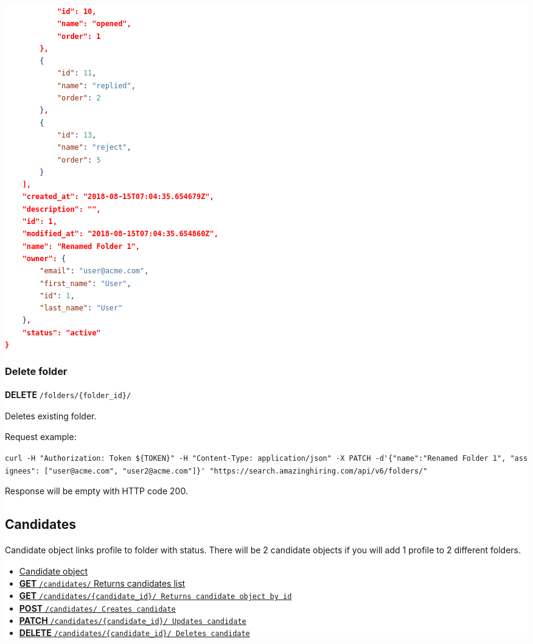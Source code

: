 ```json
            "id": 10,
            "name": "opened",
            "order": 1
        },
        {
            "id": 11,
            "name": "replied",
            "order": 2
        },
        {
            "id": 13,
            "name": "reject",
            "order": 5
        }
    ],
    "created_at": "2018-08-15T07:04:35.654679Z",
    "description": "",
    "id": 1,
    "modified_at": "2018-08-15T07:04:35.654860Z",
    "name": "Renamed Folder 1",
    "owner": {
        "email": "user@acme.com",
        "first_name": "User",
        "id": 1,
        "last_name": "User"
    },
    "status": "active"
}
```

### Delete folder

**DELETE**	`/folders/{folder_id}/`

Deletes existing folder.

Request example:

```
curl -H "Authorization: Token ${TOKEN}" -H "Content-Type: application/json" -X PATCH -d'{"name":"Renamed Folder 1", "assignees": ["user@acme.com", "user2@acme.com"]}' "https://search.amazinghiring.com/api/v6/folders/"
```

Response will be empty with HTTP code 200.

## Candidates

Candidate object links profile to folder with status. There will be 2 candidate objects if you will add 1 profile to 2 different folders.

* [Candidate object](#candidate-object)
* [**GET**	`/candidates/` Returns candidates list](#get-all-candidates)
* [**GET**	`/candidates/{candidate_id}/ Returns candidate object by id`](#get-candidate-by-id)
* [**POST**	`/candidates/ Creates candidate`](#create-candidate)
* [**PATCH**	`/candidates/{candidate_id}/ Updates candidate`](#update-candidate)
* [**DELETE**	`/candidates/{candidate_id}/ Deletes candidate`](#delete-candidate)
